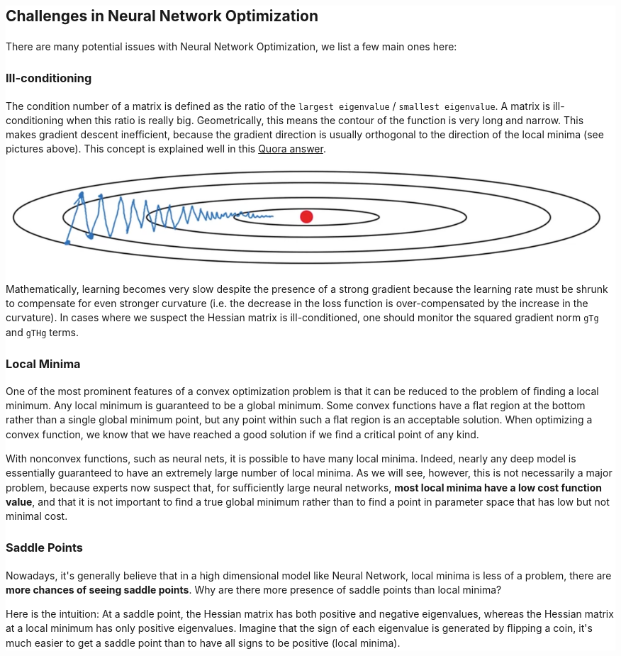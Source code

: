
## Challenges in Neural Network Optimization

There are many potential issues with Neural Network Optimization, we list a few main ones here:

### Ill-conditioning

The condition number of a matrix is defined as the ratio of the `largest eigenvalue` / `smallest eigenvalue`. A matrix is ill-conditioning when this ratio is really big. Geometrically, this means the contour of the function is very long and narrow. This makes gradient descent inefficient, because the gradient direction is usually orthogonal to the direction of the local minima (see pictures above). This concept is explained well in this [Quora answer](https://www.quora.com/What-does-it-mean-to-have-a-poorly-conditioned-Hessian-matrix).


![ill conditioning](pictures/ill_conditioning.png)

Mathematically, learning becomes very slow despite the presence of a strong gradient because the learning rate must be shrunk to compensate for even stronger curvature (i.e. the decrease in the loss function is over-compensated by the increase in the curvature). In cases where we suspect the Hessian matrix is ill-conditioned, one should monitor the squared gradient norm `gTg` and `gTHg` terms.

### Local Minima

One of the most prominent features of a convex optimization problem is that it can be reduced to the problem of ﬁnding a local minimum. Any local minimum is guaranteed to be a global minimum. Some convex functions have a ﬂat region at the bottom rather than a single global minimum point, but any point within such a ﬂat region is an acceptable solution. When optimizing a convex function, we know that we have reached a good solution if we ﬁnd a critical point of any kind.

With nonconvex functions, such as neural nets, it is possible to have many local minima. Indeed, nearly any deep model is essentially guaranteed to have an extremely large number of local minima. As we will see, however, this is not necessarily a major problem, because experts now suspect that, for suﬃciently large neural networks, **most local minima have a low cost function value**, and that it is not important to ﬁnd a true global minimum rather than to ﬁnd a point in parameter space that has low but not minimal cost.

### Saddle Points

Nowadays, it's generally believe that in a high dimensional model like Neural Network, local minima is less of a problem, there are **more chances of seeing saddle points**. Why are there more presence of saddle points than local minima? 

Here is the intuition: At a saddle point, the Hessian matrix has both positive and negative eigenvalues, whereas the Hessian matrix at a local minimum has only positive eigenvalues. Imagine that the sign of each eigenvalue is generated by ﬂipping a coin, it's much easier to get a saddle point than to have all signs to be positive (local minima).
